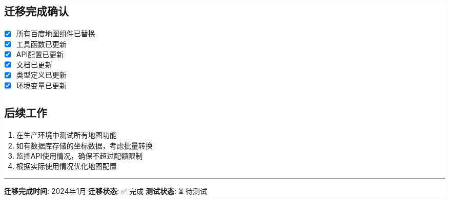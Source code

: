 ## 迁移完成确认

- [x] 所有百度地图组件已替换
- [x] 工具函数已更新
- [x] API配置已更新
- [x] 文档已更新
- [x] 类型定义已更新
- [x] 环境变量已更新

## 后续工作

1. 在生产环境中测试所有地图功能
2. 如有数据库存储的坐标数据，考虑批量转换
3. 监控API使用情况，确保不超过配额限制
4. 根据实际使用情况优化地图配置

---

**迁移完成时间**: 2024年1月
**迁移状态**: ✅ 完成
**测试状态**: ⏳ 待测试